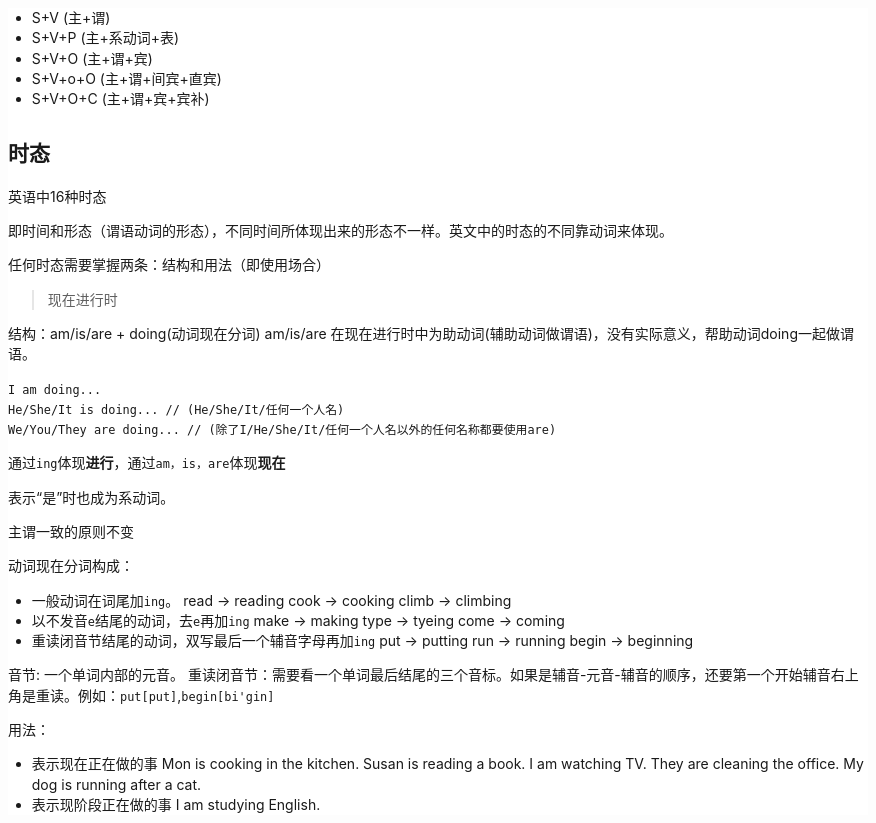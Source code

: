 - S+V (主+谓)
- S+V+P (主+系动词+表)
- S+V+O (主+谓+宾)
- S+V+o+O (主+谓+间宾+直宾)
- S+V+O+C (主+谓+宾+宾补)

## 时态

英语中16种时态

即时间和形态（谓语动词的形态），不同时间所体现出来的形态不一样。英文中的时态的不同靠动词来体现。

任何时态需要掌握两条：结构和用法（即使用场合）

> 现在进行时

结构：am/is/are + doing(动词现在分词)
am/is/are 在现在进行时中为助动词(辅助动词做谓语)，没有实际意义，帮助动词doing一起做谓语。

```
I am doing...
He/She/It is doing... // (He/She/It/任何一个人名)
We/You/They are doing... // (除了I/He/She/It/任何一个人名以外的任何名称都要使用are)
```
通过`ing`体现**进行**，通过`am，is，are`体现**现在**

表示“是”时也成为系动词。

主谓一致的原则不变

动词现在分词构成：

- 一般动词在词尾加`ing`。
	read -> reading
	cook -> cooking
	climb -> climbing
- 以不发音`e`结尾的动词，去`e`再加`ing`
	make -> making
	type -> tyeing
	come -> coming
- 重读闭音节结尾的动词，双写最后一个辅音字母再加`ing`
	put -> putting
	run -> running
	begin -> beginning

音节: 一个单词内部的元音。
重读闭音节：需要看一个单词最后结尾的三个音标。如果是辅音-元音-辅音的顺序，还要第一个开始辅音右上角是重读。例如：`put[put]`,`begin[bi'gin]`


用法：
- 表示现在正在做的事
	Mon is cooking in the kitchen.
	Susan is reading a book.
	I am watching TV.
	They are cleaning the office.
	My dog is running after a cat.
- 表示现阶段正在做的事
	I am studying English.
	